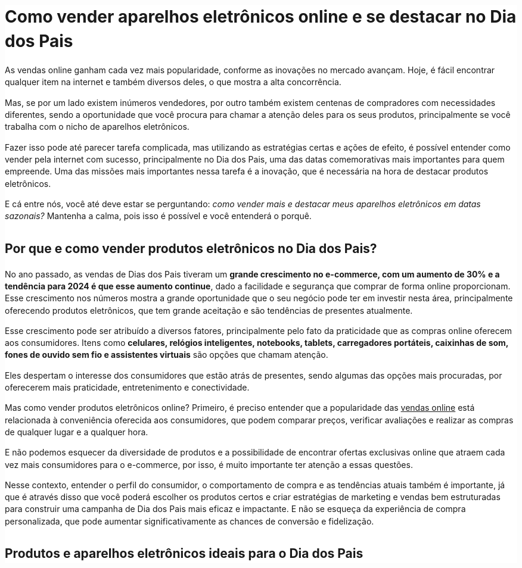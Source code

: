 # Como vender aparelhos eletrônicos online e se destacar no Dia dos Pais

As vendas online ganham cada vez mais popularidade, conforme as inovações no mercado avançam. Hoje, é fácil encontrar qualquer item na internet e também diversos deles, o que mostra a alta concorrência.

Mas, se por um lado existem inúmeros vendedores, por outro também existem centenas de compradores com necessidades diferentes, sendo a oportunidade que você procura para chamar a atenção deles para os seus produtos, principalmente se você trabalha com o nicho de aparelhos eletrônicos.

Fazer isso pode até parecer tarefa complicada, mas utilizando as estratégias certas e ações de efeito, é possível entender como vender pela internet com sucesso, principalmente no Dia dos Pais, uma das datas comemorativas mais importantes para quem empreende. Uma das missões mais importantes nessa tarefa é a inovação, que é necessária na hora de destacar produtos eletrônicos.

E cá entre nós, você até deve estar se perguntando: *como vender mais e destacar meus aparelhos eletrônicos em datas sazonais?* Mantenha a calma, pois isso é possível e você entenderá o porquê.

## Por que e como vender produtos eletrônicos no Dia dos Pais?

No ano passado, as vendas de Dias dos Pais tiveram um **grande crescimento no e-commerce, com um aumento de 30% e a tendência para 2024 é que esse aumento continue**, dado a facilidade e segurança que comprar de forma online proporcionam. Esse crescimento nos números mostra a grande oportunidade que o seu negócio pode ter em investir nesta área, principalmente oferecendo produtos eletrônicos, que tem grande aceitação e são tendências de presentes atualmente.

Esse crescimento pode ser atribuído a diversos fatores, principalmente pelo fato da praticidade que as compras online oferecem aos consumidores. Itens como **celulares, relógios inteligentes, notebooks, tablets, carregadores portáteis, caixinhas de som, fones de ouvido sem fio e assistentes virtuais** são opções que chamam atenção.

Eles despertam o interesse dos consumidores que estão atrás de presentes, sendo algumas das opções mais procuradas, por oferecerem mais praticidade, entretenimento e conectividade.

Mas como vender produtos eletrônicos online? Primeiro, é preciso entender que a popularidade das [vendas online](https://meubolso.mercadopago.com.br/como-nao-depender-das-redes-sociais-para-vendas-online) está relacionada à conveniência oferecida aos consumidores, que podem comparar preços, verificar avaliações e realizar as compras de qualquer lugar e a qualquer hora.

E não podemos esquecer da diversidade de produtos e a possibilidade de encontrar ofertas exclusivas online que atraem cada vez mais consumidores para o e-commerce, por isso, é muito importante ter atenção a essas questões.

Nesse contexto, entender o perfil do consumidor, o comportamento de compra e as tendências atuais também é importante, já que é através disso que você poderá escolher os produtos certos e criar estratégias de marketing e vendas bem estruturadas para construir uma campanha de Dia dos Pais mais eficaz e impactante. E não se esqueça da experiência de compra personalizada, que pode aumentar significativamente as chances de conversão e fidelização.

## Produtos e aparelhos eletrônicos ideais para o Dia dos Pais

